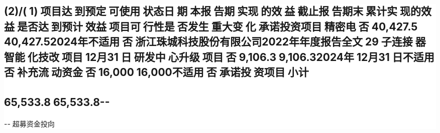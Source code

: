 (2)/(
1)
项目达
到预定
可使用
状态日
期
本报
告期
实现
的效
益
截止报
告期末
累计实
现的效
益
是否达
到预计
效益
项目可
行性是
否发生
重大变
化
承诺投资项目
精密电
否
40,427.5
40,427.52024年不适用
否
浙江珠城科技股份有限公司2022年年度报告全文
29
子连接
器智能
化技改
项目
12月31
日
研发中
心升级
项目
否
9,106.3
9,106.32024年
12月31
日不适用
否
补充流
动资金
否
16,000
16,000不适用
否
承诺投
资项目
小计
--
65,533.8
65,533.8--
----
--
超募资金投向